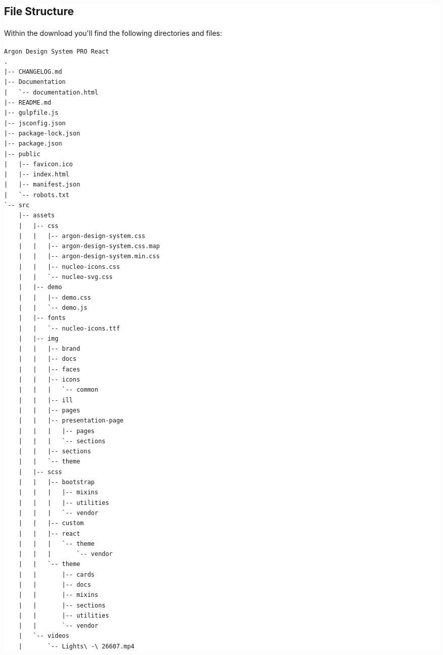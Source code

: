 
## File Structure

Within the download you'll find the following directories and files:
```
Argon Design System PRO React
.
|-- CHANGELOG.md
|-- Documentation
|   `-- documentation.html
|-- README.md
|-- gulpfile.js
|-- jsconfig.json
|-- package-lock.json
|-- package.json
|-- public
|   |-- favicon.ico
|   |-- index.html
|   |-- manifest.json
|   `-- robots.txt
`-- src
    |-- assets
    |   |-- css
    |   |   |-- argon-design-system.css
    |   |   |-- argon-design-system.css.map
    |   |   |-- argon-design-system.min.css
    |   |   |-- nucleo-icons.css
    |   |   `-- nucleo-svg.css
    |   |-- demo
    |   |   |-- demo.css
    |   |   `-- demo.js
    |   |-- fonts
    |   |   `-- nucleo-icons.ttf
    |   |-- img
    |   |   |-- brand
    |   |   |-- docs
    |   |   |-- faces
    |   |   |-- icons
    |   |   |   `-- common
    |   |   |-- ill
    |   |   |-- pages
    |   |   |-- presentation-page
    |   |   |   |-- pages
    |   |   |   `-- sections
    |   |   |-- sections
    |   |   `-- theme
    |   |-- scss
    |   |   |-- bootstrap
    |   |   |   |-- mixins
    |   |   |   |-- utilities
    |   |   |   `-- vendor
    |   |   |-- custom
    |   |   |-- react
    |   |   |   `-- theme
    |   |   |       `-- vendor
    |   |   `-- theme
    |   |       |-- cards
    |   |       |-- docs
    |   |       |-- mixins
    |   |       |-- sections
    |   |       |-- utilities
    |   |       `-- vendor
    |   `-- videos
    |       `-- Lights\ -\ 26607.mp4
```